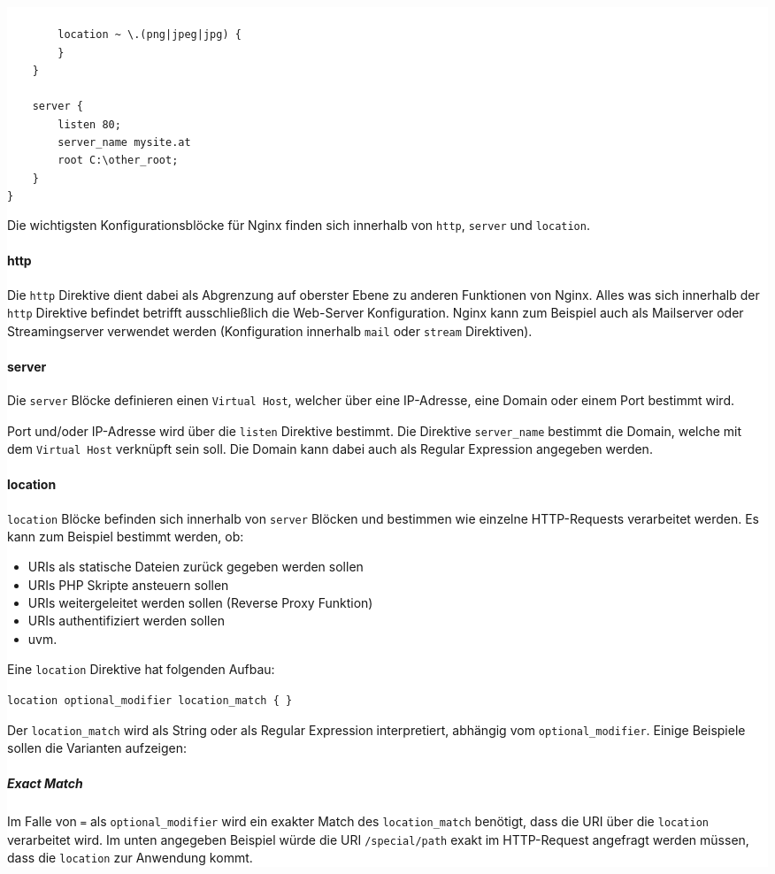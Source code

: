 ```

        location ~ \.(png|jpeg|jpg) {
        }
    }

    server {
        listen 80;
        server_name mysite.at
        root C:\other_root;
    }
}
```

Die wichtigsten Konfigurationsblöcke für Nginx finden sich innerhalb von `http`, `server` und `location`.

#### http

Die `http` Direktive dient dabei als Abgrenzung auf oberster Ebene zu anderen Funktionen von Nginx. Alles was sich innerhalb der `http` Direktive befindet betrifft ausschließlich die Web-Server Konfiguration. Nginx kann zum Beispiel auch als Mailserver oder Streamingserver verwendet werden (Konfiguration innerhalb `mail` oder `stream` Direktiven).

#### server

Die `server` Blöcke definieren einen `Virtual Host`, welcher über eine IP-Adresse, eine Domain oder einem Port bestimmt wird.

Port und/oder IP-Adresse wird über die `listen` Direktive bestimmt. Die Direktive `server_name` bestimmt die Domain, welche mit dem `Virtual Host` verknüpft sein soll. Die Domain kann dabei auch als Regular Expression angegeben werden.
 
#### location
 
`location` Blöcke befinden sich innerhalb von `server` Blöcken und bestimmen wie einzelne HTTP-Requests verarbeitet werden. Es kann zum Beispiel bestimmt werden, ob:

 - URIs als statische Dateien zurück gegeben werden sollen
 - URIs PHP Skripte ansteuern sollen
 - URIs weitergeleitet werden sollen (Reverse Proxy Funktion)
 - URIs authentifiziert werden sollen
 - uvm.

Eine `location` Direktive hat folgenden Aufbau:

```
location optional_modifier location_match { }
```

Der `location_match` wird als String oder als Regular Expression interpretiert, abhängig vom `optional_modifier`. Einige Beispiele sollen die Varianten aufzeigen:

##### Exact Match

Im Falle von `=` als `optional_modifier` wird ein exakter Match des `location_match` benötigt, dass die URI über die `location` verarbeitet wird. Im unten angegeben Beispiel würde die URI `/special/path` exakt im HTTP-Request angefragt werden müssen, dass die `location` zur Anwendung kommt.
